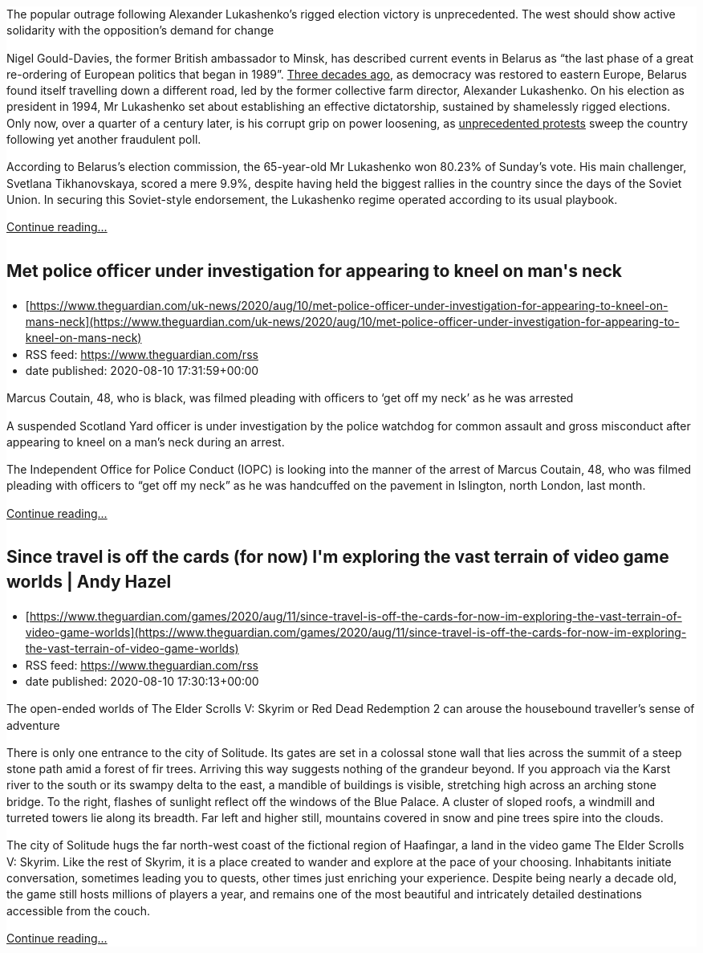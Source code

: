 <p>The popular outrage following Alexander Lukashenko’s rigged election victory is unprecedented. The west should show active solidarity with the opposition’s demand for change </p><p>Nigel Gould-Davies, the former British ambassador to Minsk, has described current events in Belarus as “the last phase of a great re-ordering of European politics that began in 1989”. <a href="https://www.theguardian.com/theguardian/from-the-archive-blog/2019/oct/16/how-communist-europe-was-swept-by-a-tide-of-change-archive-1989" title="">Three decades ago</a>, as democracy was restored to eastern Europe, Belarus found itself travelling down a different road, led by the former collective farm director, Alexander Lukashenko. On his election as president in 1994, Mr Lukashenko set about establishing an effective dictatorship, sustained by shamelessly rigged elections. Only now, over a quarter of a century later, is his corrupt grip on power loosening, as <a href="https://www.theguardian.com/world/2020/aug/09/belarus-election-lukashenko-landslide-victory-fixing-claims" title="">unprecedented protests</a> sweep the country following yet another fraudulent poll.</p><p>According to Belarus’s election commission, the 65-year-old Mr Lukashenko won 80.23% of Sunday’s vote. His main challenger, Svetlana Tikhanovskaya, scored a mere 9.9%, despite having held the biggest rallies in the country since the days of the Soviet Union. In securing this Soviet-style endorsement, the Lukashenko regime operated according to its usual playbook.</p> <a href="https://www.theguardian.com/commentisfree/2020/aug/10/the-guardian-view-on-belarus-europes-last-dictator-loses-his-grip">Continue reading...</a>

## Met police officer under investigation for appearing to kneel on man's neck
 - [https://www.theguardian.com/uk-news/2020/aug/10/met-police-officer-under-investigation-for-appearing-to-kneel-on-mans-neck](https://www.theguardian.com/uk-news/2020/aug/10/met-police-officer-under-investigation-for-appearing-to-kneel-on-mans-neck)
 - RSS feed: https://www.theguardian.com/rss
 - date published: 2020-08-10 17:31:59+00:00

<p>Marcus Coutain, 48, who is black, was filmed pleading with officers to ‘get off my neck’ as he was arrested</p><p>A suspended Scotland Yard officer is under investigation by the police watchdog for common assault and gross misconduct after appearing to kneel on a man’s neck during an arrest.</p><p>The Independent Office for Police Conduct (IOPC) is looking into the manner of the arrest of Marcus Coutain, 48, who was filmed pleading with officers to “get off my neck” as he was handcuffed on the pavement in Islington, north London, last month.</p> <a href="https://www.theguardian.com/uk-news/2020/aug/10/met-police-officer-under-investigation-for-appearing-to-kneel-on-mans-neck">Continue reading...</a>

## Since travel is off the cards (for now) I'm exploring the vast terrain of video game worlds | Andy Hazel
 - [https://www.theguardian.com/games/2020/aug/11/since-travel-is-off-the-cards-for-now-im-exploring-the-vast-terrain-of-video-game-worlds](https://www.theguardian.com/games/2020/aug/11/since-travel-is-off-the-cards-for-now-im-exploring-the-vast-terrain-of-video-game-worlds)
 - RSS feed: https://www.theguardian.com/rss
 - date published: 2020-08-10 17:30:13+00:00

<p>The open-ended worlds of The Elder Scrolls V: Skyrim or Red Dead Redemption 2 can arouse the housebound traveller’s sense of adventure</p><p>There is only one entrance to the city of Solitude. Its gates are set in a colossal stone wall that lies across the summit of a steep stone path amid a forest of fir trees. Arriving this way suggests nothing of the grandeur beyond. If you approach via the Karst river to the south or its swampy delta to the east, a mandible of buildings is visible, stretching high across an arching stone bridge. To the right, flashes of sunlight reflect off the windows of the Blue Palace. A cluster of sloped roofs, a windmill and turreted towers lie along its breadth. Far left and higher still, mountains covered in snow and pine trees spire into the clouds.</p><p>The city of Solitude hugs the far north-west coast of the fictional region of Haafingar, a land in the video game The Elder Scrolls V: Skyrim. Like the rest of Skyrim, it is a place created to wander and explore at the pace of your choosing. Inhabitants initiate conversation, sometimes leading you to quests, other times just enriching your experience. Despite being nearly a decade old, the game still hosts millions of players a year, and remains one of the most beautiful and intricately detailed destinations accessible from the couch.</p> <a href="https://www.theguardian.com/games/2020/aug/11/since-travel-is-off-the-cards-for-now-im-exploring-the-vast-terrain-of-video-game-worlds">Continue reading...</a>
